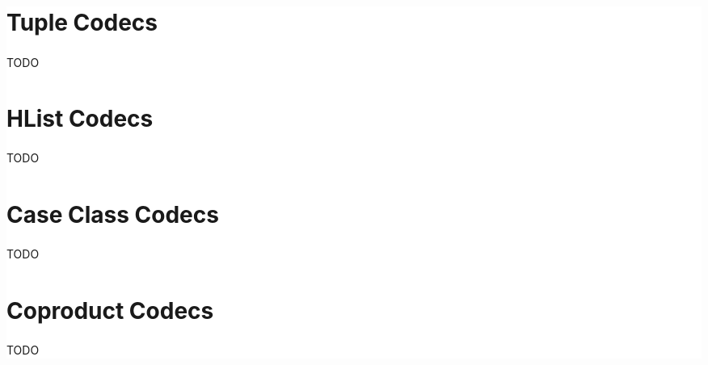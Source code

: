 Tuple Codecs
============

TODO

HList Codecs
============

TODO

Case Class Codecs
=================

TODO

Coproduct Codecs
================

TODO

